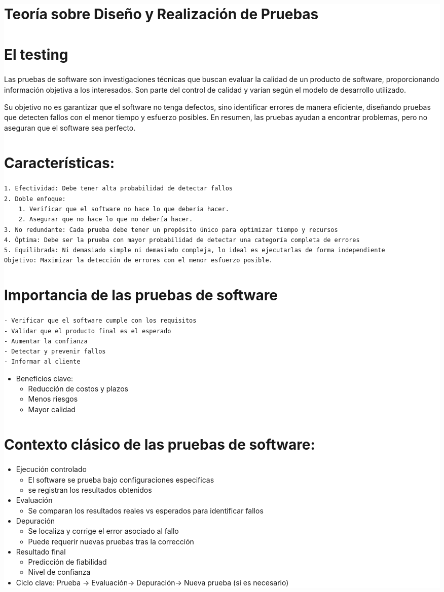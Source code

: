 # Teoría sobre Diseño y Realización de Pruebas

# El testing

Las pruebas de software son investigaciones técnicas que buscan evaluar la calidad de un producto de software, proporcionando información objetiva a los interesados. Son parte del control de calidad y varían según el modelo de desarrollo utilizado.

Su objetivo no es garantizar que el software no tenga defectos, sino identificar errores de manera eficiente, diseñando pruebas que detecten fallos con el menor tiempo y esfuerzo posibles. En resumen, las pruebas ayudan a encontrar problemas, pero no aseguran que el software sea perfecto.

# Características:
	1. Efectividad: Debe tener alta probabilidad de detectar fallos
	2. Doble enfoque:
		1. Verificar que el software no hace lo que debería hacer.
		2. Asegurar que no hace lo que no debería hacer.
	3. No redundante: Cada prueba debe tener un propósito único para optimizar tiempo y recursos
	4. Óptima: Debe ser la prueba con mayor probabilidad de detectar una categoría completa de errores
	5. Equilibrada: Ni demasiado simple ni demasiado compleja, lo ideal es ejecutarlas de forma independiente
	Objetivo: Maximizar la detección de errores con el menor esfuerzo posible.

# Importancia de las pruebas de software
	- Verificar que el software cumple con los requisitos
	- Validar que el producto final es el esperado
	- Aumentar la confianza
	- Detectar y prevenir fallos
	- Informar al cliente
- Beneficios clave:
	- Reducción de costos y plazos
	- Menos riesgos
	- Mayor calidad

# Contexto clásico de las pruebas de software:
- Ejecución controlado
	- El software se prueba bajo configuraciones especificas
	- se registran los resultados obtenidos
- Evaluación
	- Se comparan los resultados reales vs esperados para identificar fallos
- Depuración
	- Se localiza y corrige el error asociado al fallo
	- Puede requerir nuevas pruebas tras la corrección
- Resultado final
	- Predicción de fiabilidad
	- Nivel de confianza
- Ciclo clave: Prueba -> Evaluación-> Depuración-> Nueva prueba (si es necesario)
